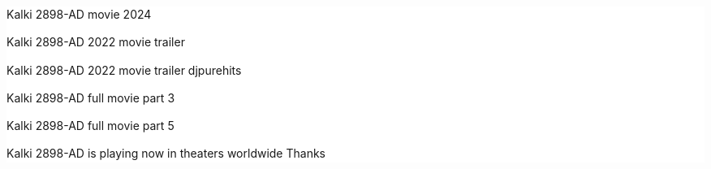 Kalki 2898-AD  movie 2024

Kalki 2898-AD  2022 movie trailer

Kalki 2898-AD  2022 movie trailer djpurehits

Kalki 2898-AD  full movie part 3

Kalki 2898-AD  full movie part 5

Kalki 2898-AD  is playing now in theaters worldwide Thanks

